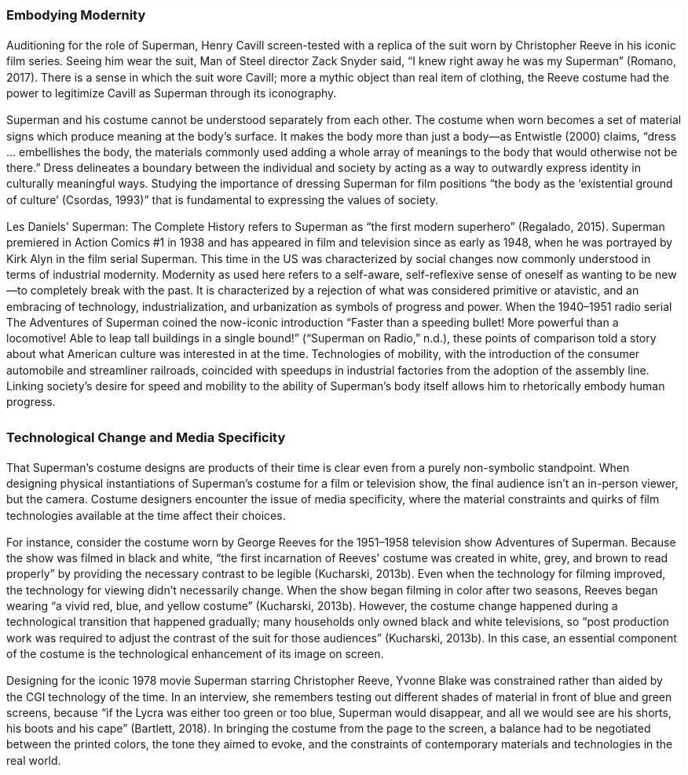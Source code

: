 ### Embodying Modernity

Auditioning for the role of Superman, Henry Cavill screen-tested with a replica of the suit worn by Christopher Reeve in his iconic film series. Seeing him wear the suit, Man of Steel director Zack Snyder said, “I knew right away he was my Superman” (Romano, 2017). There is a sense in which the suit wore Cavill; more a mythic object than real item of clothing, the Reeve costume had the power to legitimize Cavill as Superman through its iconography.

Superman and his costume cannot be understood separately from each other. The costume when worn becomes a set of material signs which produce meaning at the body’s surface. It makes the body more than just a body—as Entwistle (2000) claims, “dress ... embellishes the body, the materials commonly used adding a whole array of meanings to the body that would otherwise not be there.” Dress delineates a boundary between the individual and society by acting as a way to outwardly express identity in culturally meaningful ways. Studying the importance of dressing Superman for film positions “the body as the ‘existential ground of culture’ (Csordas, 1993)” that is fundamental to expressing the values of society.

Les Daniels’ Superman: The Complete History refers to Superman as “the first modern superhero” (Regalado, 2015). Superman premiered in Action Comics #1 in 1938 and has appeared in film and television since as early as 1948, when he was portrayed by Kirk Alyn in the film serial Superman. This time in the US was characterized by social changes now commonly understood in terms of industrial modernity. Modernity as used here refers to a self-aware, self-reflexive sense of oneself as wanting to be new—to completely break with the past. It is characterized by a rejection of what was considered primitive or atavistic, and an embracing of technology, industrialization, and urbanization as symbols of progress and power. When the 1940–1951 radio serial The Adventures of Superman coined the now-iconic introduction “Faster than a speeding bullet! More powerful than a locomotive! Able to leap tall buildings in a single bound!” (“Superman on Radio,” n.d.), these points of comparison told a story about what American culture was interested in at the time. Technologies of mobility, with the introduction of the consumer automobile and streamliner railroads, coincided with speedups in industrial factories from the adoption of the assembly line. Linking society’s desire for speed and mobility to the ability of Superman’s body itself allows him to rhetorically embody human progress.

### Technological Change and Media Specificity

That Superman’s costume designs are products of their time is clear even from a purely non-symbolic standpoint. When designing physical instantiations of Superman’s costume for a film or television show, the final audience isn’t an in-person viewer, but the camera. Costume designers encounter the issue of media specificity, where the material constraints and quirks of film technologies available at the time affect their choices.

For instance, consider the costume worn by George Reeves for the 1951–1958 television show Adventures of Superman. Because the show was filmed in black and white, “the first incarnation of Reeves' costume was created in white, grey, and brown to read properly” by providing the necessary contrast to be legible (Kucharski, 2013b). Even when the technology for filming improved, the technology for viewing didn’t necessarily change. When the show began filming in color after two seasons, Reeves began wearing “a vivid red, blue, and yellow costume” (Kucharski, 2013b). However, the costume change happened during a technological transition that happened gradually; many households only owned black and white televisions, so “post production work was required to adjust the contrast of the suit for those audiences” (Kucharski, 2013b). In this case, an essential component of the costume is the technological enhancement of its image on screen.

Designing for the iconic 1978 movie Superman starring Christopher Reeve, Yvonne Blake was constrained rather than aided by the CGI technology of the time. In an interview, she remembers testing out different shades of material in front of blue and green screens, because “if the Lycra was either too green or too blue, Superman would disappear, and all we would see are his shorts, his boots and his cape” (Bartlett, 2018). In bringing the costume from the page to the screen, a balance had to be negotiated between the printed colors, the tone they aimed to evoke, and the constraints of contemporary materials and technologies in the real world.
